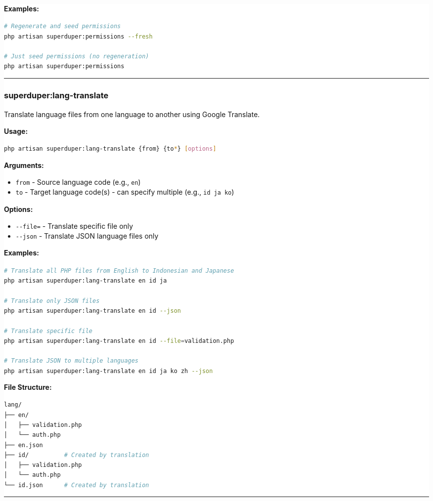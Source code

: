**Examples:**

```bash
# Regenerate and seed permissions
php artisan superduper:permissions --fresh

# Just seed permissions (no regeneration)
php artisan superduper:permissions
```

---

### superduper:lang-translate

Translate language files from one language to another using Google Translate.

**Usage:**

```bash
php artisan superduper:lang-translate {from} {to*} [options]
```

**Arguments:**

- `from` - Source language code (e.g., `en`)
- `to` - Target language code(s) - can specify multiple (e.g., `id ja ko`)

**Options:**

- `--file=` - Translate specific file only
- `--json` - Translate JSON language files only

**Examples:**

```bash
# Translate all PHP files from English to Indonesian and Japanese
php artisan superduper:lang-translate en id ja

# Translate only JSON files
php artisan superduper:lang-translate en id --json

# Translate specific file
php artisan superduper:lang-translate en id --file=validation.php

# Translate JSON to multiple languages
php artisan superduper:lang-translate en id ja ko zh --json
```

**File Structure:**

```bash
lang/
├── en/
│   ├── validation.php
│   └── auth.php
├── en.json
├── id/          # Created by translation
│   ├── validation.php
│   └── auth.php
└── id.json      # Created by translation
```

---